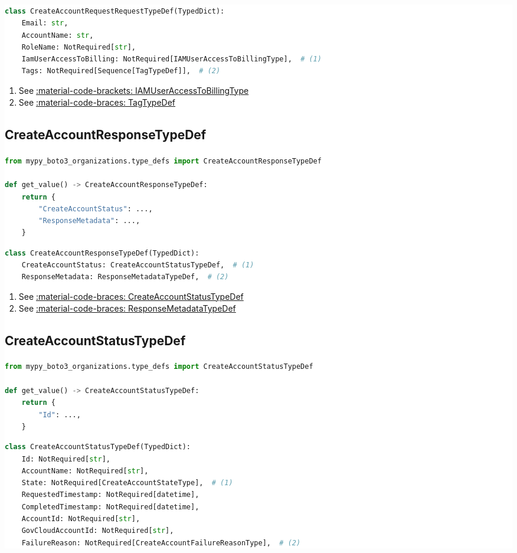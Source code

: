 ```python title="Definition"
class CreateAccountRequestRequestTypeDef(TypedDict):
    Email: str,
    AccountName: str,
    RoleName: NotRequired[str],
    IamUserAccessToBilling: NotRequired[IAMUserAccessToBillingType],  # (1)
    Tags: NotRequired[Sequence[TagTypeDef]],  # (2)
```

1. See [:material-code-brackets: IAMUserAccessToBillingType](./literals.md#iamuseraccesstobillingtype) 
2. See [:material-code-braces: TagTypeDef](./type_defs.md#tagtypedef) 
## CreateAccountResponseTypeDef

```python title="Usage Example"
from mypy_boto3_organizations.type_defs import CreateAccountResponseTypeDef

def get_value() -> CreateAccountResponseTypeDef:
    return {
        "CreateAccountStatus": ...,
        "ResponseMetadata": ...,
    }
```

```python title="Definition"
class CreateAccountResponseTypeDef(TypedDict):
    CreateAccountStatus: CreateAccountStatusTypeDef,  # (1)
    ResponseMetadata: ResponseMetadataTypeDef,  # (2)
```

1. See [:material-code-braces: CreateAccountStatusTypeDef](./type_defs.md#createaccountstatustypedef) 
2. See [:material-code-braces: ResponseMetadataTypeDef](./type_defs.md#responsemetadatatypedef) 
## CreateAccountStatusTypeDef

```python title="Usage Example"
from mypy_boto3_organizations.type_defs import CreateAccountStatusTypeDef

def get_value() -> CreateAccountStatusTypeDef:
    return {
        "Id": ...,
    }
```

```python title="Definition"
class CreateAccountStatusTypeDef(TypedDict):
    Id: NotRequired[str],
    AccountName: NotRequired[str],
    State: NotRequired[CreateAccountStateType],  # (1)
    RequestedTimestamp: NotRequired[datetime],
    CompletedTimestamp: NotRequired[datetime],
    AccountId: NotRequired[str],
    GovCloudAccountId: NotRequired[str],
    FailureReason: NotRequired[CreateAccountFailureReasonType],  # (2)
```
